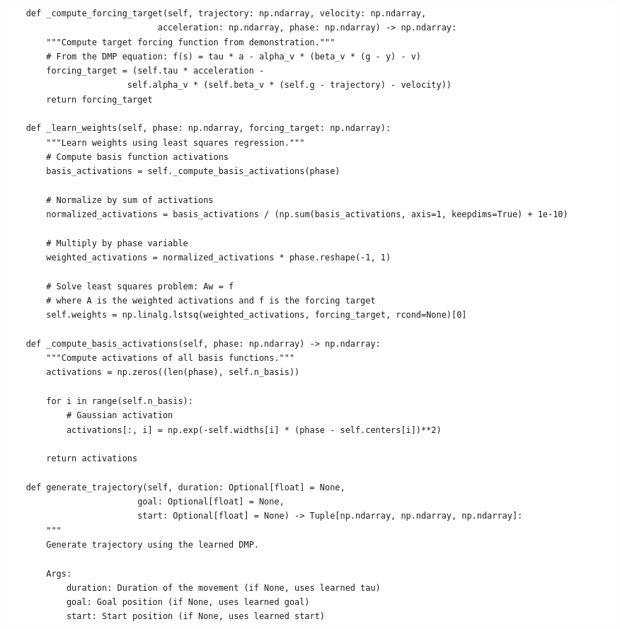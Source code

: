         def _compute_forcing_target(self, trajectory: np.ndarray, velocity: np.ndarray, 
                                  acceleration: np.ndarray, phase: np.ndarray) -> np.ndarray:
            """Compute target forcing function from demonstration."""
            # From the DMP equation: f(s) = tau * a - alpha_v * (beta_v * (g - y) - v)
            forcing_target = (self.tau * acceleration - 
                            self.alpha_v * (self.beta_v * (self.g - trajectory) - velocity))
            return forcing_target
        
        def _learn_weights(self, phase: np.ndarray, forcing_target: np.ndarray):
            """Learn weights using least squares regression."""
            # Compute basis function activations
            basis_activations = self._compute_basis_activations(phase)
            
            # Normalize by sum of activations
            normalized_activations = basis_activations / (np.sum(basis_activations, axis=1, keepdims=True) + 1e-10)
            
            # Multiply by phase variable
            weighted_activations = normalized_activations * phase.reshape(-1, 1)
            
            # Solve least squares problem: Aw = f
            # where A is the weighted activations and f is the forcing target
            self.weights = np.linalg.lstsq(weighted_activations, forcing_target, rcond=None)[0]
        
        def _compute_basis_activations(self, phase: np.ndarray) -> np.ndarray:
            """Compute activations of all basis functions."""
            activations = np.zeros((len(phase), self.n_basis))
            
            for i in range(self.n_basis):
                # Gaussian activation
                activations[:, i] = np.exp(-self.widths[i] * (phase - self.centers[i])**2)
            
            return activations
        
        def generate_trajectory(self, duration: Optional[float] = None, 
                              goal: Optional[float] = None, 
                              start: Optional[float] = None) -> Tuple[np.ndarray, np.ndarray, np.ndarray]:
            """
            Generate trajectory using the learned DMP.
            
            Args:
                duration: Duration of the movement (if None, uses learned tau)
                goal: Goal position (if None, uses learned goal)
                start: Start position (if None, uses learned start)
                